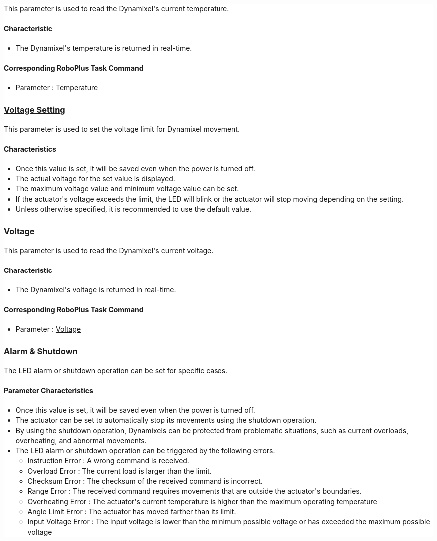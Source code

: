This parameter is used to read the Dynamixel's current temperature.
 
#### Characteristic

- The Dynamixel's temperature is returned in real-time.
 
#### Corresponding RoboPlus Task Command

- Parameter : [Temperature]

### [Voltage Setting](#voltage-setting)

This parameter is used to set the voltage limit for Dynamixel movement.
 
#### Characteristics

- Once this value is set, it will be saved even when the power is turned off.
- The actual voltage for the set value is displayed.
- The maximum voltage value and minimum voltage value can be set.  
- If the actuator's voltage exceeds the limit, the LED will blink or the actuator will stop moving depending on the setting.  
- Unless otherwise specified, it is recommended to use the default value.

### [Voltage](#voltage)

This parameter is used to read the Dynamixel's current voltage.
 
#### Characteristic

- The Dynamixel's voltage is returned in real-time.
 
#### Corresponding RoboPlus Task Command

- Parameter : [Voltage]

### [Alarm & Shutdown](#alarm-shutdown)

The LED alarm or shutdown operation can be set for specific cases.
 
#### Parameter Characteristics

- Once this value is set, it will be saved even when the power is turned off.
- The actuator can be set to automatically stop its movements using the shutdown operation.
- By using the shutdown operation, Dynamixels can be protected from problematic situations, such as current overloads, overheating, and abnormal movements.
- The LED alarm or shutdown operation can be triggered by the following errors.  
  - Instruction Error : A wrong command is received.
  - Overload Error : The current load is larger than the limit.
  - Checksum Error : The checksum of the received command is incorrect.
  - Range Error : The received command requires movements that are outside the actuator's boundaries.
  - Overheating Error : The actuator's current temperature is higher than the maximum operating temperature
  - Angle Limit Error : The actuator has moved farther than its limit.
  - Input Voltage Error : The input voltage is lower than the minimum possible voltage or has exceeded the maximum possible voltage


[ZIG2Serial]: /docs/en/parts/communication/zig2serial/
[RoboPlus]: http://en.robotis.com/BlueAD/board.php?bbs_id=downloads
[Microsoft Download Center]: http://www.microsoft.com/downloads/Search.aspx?displaylang=ko
[Windows installer 3.1]: http://www.microsoft.com/downloads/details.aspx?FamilyID=889482fc-5f56-4a38-b838-de776fd4138c&DisplayLang=ko
[.NET Framework 3.5]: http://www.microsoft.com/downloads/details.aspx?FamilyID=d0e5dea7-ac26-4ad7-b68c-fe5076bba986&DisplayLang=ko
[managing information of each controller]: /docs/en/software/rplus1/manager/#controllers
[controller information]: /docs/en/parts/controller/controller_compatibility/
[ID Setup]: /docs/en/software/rplus1/manager/#id-setup
[Aux LED]: /docs/en/software/rplus1/task/programming_02/#aux-led
[Button]: /docs/en/software/rplus1/task/programming_02/#button
[Timer]: /docs/en/software/rplus1/task/programming_02/#timer
[HR Timer]: /docs/en/software/rplus1/task/programming_02/#hr-timer
[Remocon ID]: /docs/en/software/rplus1/task/programming_02/#remocon-id
[My ID]: /docs/en/software/rplus1/task/programming_02/#my-id
[Sound Count]: /docs/en/software/rplus1/task/programming_02/#sound-count
[Current Sound]: /docs/en/software/rplus1/task/programming_02/#current-sound-count
[Buzzer Type]: /docs/en/software/rplus1/task/programming_02/#buzzer-index
[Buzzer Time]: /docs/en/software/rplus1/task/programming_02/#buzzer-time
[User's Devices]: /docs/en/software/rplus1/task/programming_02/#user-devices
[Dynamixel Management]: /docs/en/edu/bioloid/beginner/#dynamixel-management
[Changing the Movement Mode]: /docs/en/edu/bioloid/beginner/#dynamixel-management
[Temperature]: /docs/en/software/rplus1/task/programming_02/#temperature
[Voltage]: /docs/en/software/rplus1/task/programming_02/#voltage
[Torque Enable]: /docs/en/software/rplus1/task/programming_02/#torque-enable
[LED]: /docs/en/software/rplus1/task/programming_02/#led
[CW/CCW Margin]: /docs/en/software/rplus1/task/programming_02/#cwccw-margin
[CW/CCW Slope]: /docs/en/software/rplus1/task/programming_02/#cwccw-slope
[Goal Position]: /docs/en/software/rplus1/task/programming_02/#goal-position
[Moving Speed]: /docs/en/software/rplus1/task/programming_02/#moving-speed
[Torque Limit]: /docs/en/software/rplus1/task/programming_02/#torque-limit
[Present Position]: /docs/en/software/rplus1/task/programming_02/#present-position
[Present Speed]: /docs/en/software/rplus1/task/programming_02/#present-speed
[Present Speed]: /docs/en/software/rplus1/task/programming_02/#present-load
[Moving]: /docs/en/software/rplus1/task/programming_02/#moving
[Sensed Current]: /docs/en/software/rplus1/task/programming_02/#sensed-current
[PID Gain]: /docs/en/software/rplus1/task/programming_02/#pid-gain
[IR Left/Center/Right]: /docs/en/software/rplus1/task/programming_02/#ir-leftcenterright
[Light Left/Center/Right]: /docs/en/software/rplus1/task/programming_02/#light-leftcenterright
[Object Detected]: /docs/en/software/rplus1/task/programming_02/#object-detected
[Object Detection Threshold]: /docs/en/software/rplus1/task/programming_02/#object-detection-threshold
[Light Detected]: /docs/en/software/rplus1/task/programming_02/#light-detected
[Light Detection Threshold]: /docs/en/software/rplus1/task/programming_02/#light-detection-threshold
[Sound Data]: /docs/en/software/rplus1/task/programming_02/#sound-data
[Sound Max Data]: /docs/en/software/rplus1/task/programming_02/#sound-max-data
[Sound Count]: /docs/en/software/rplus1/task/programming_02/#sound-count
[Buzzer Index]: /docs/en/software/rplus1/task/programming_02/#buzzer-index
[Buzzer Time]: /docs/en/software/rplus1/task/programming_02/#buzzer-time
[IR Sensor Value]: /docs/en/software/rplus1/task/programming_02/#ir-sensor-value
[Auto Threshold Mode]: /docs/en/software/rplus1/task/programming_02/#auto-threshold-mode
[IR Obstacle Detected]: /docs/en/software/rplus1/task/programming_02/#ir-obstacle-detected
[Set IR Threshold]: /docs/en/software/rplus1/task/programming_02/#ir-threshold